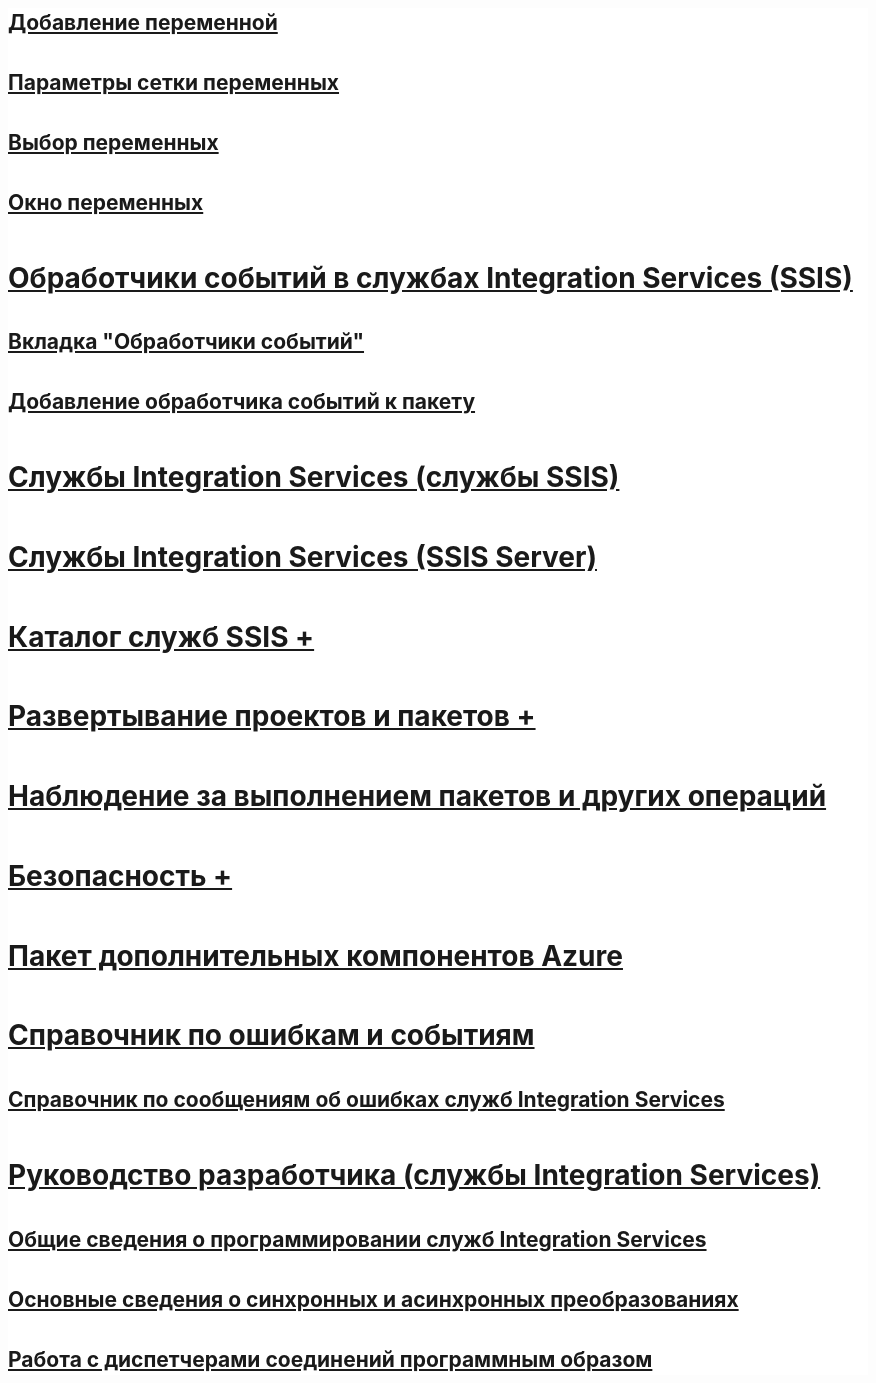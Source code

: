 ## [Добавление переменной](add-variable.md)
## [Параметры сетки переменных](variable-grid-options.md)
## [Выбор переменных](select-variables.md)
## [Окно переменных](variables-window.md)
# [Обработчики событий в службах Integration Services (SSIS)](integration-services-ssis-event-handlers.md)
## [Вкладка "Обработчики событий"](event-handlers-tab.md)
## [Добавление обработчика событий к пакету](add-an-event-handler-to-a-package.md)
# [Службы Integration Services (службы SSIS)](service/integration-services-service-ssis-service.md)
# [Службы Integration Services (SSIS Server)](catalog/integration-services-ssis-server-and-catalog.md)
# [Каталог служб SSIS +](catalog/ssis-catalog.md)
# [Развертывание проектов и пакетов +](packages/deploy-integration-services-ssis-projects-and-packages.md)
# [Наблюдение за выполнением пакетов и других операций](performance/monitor-running-packages-and-other-operations.md)
# [Безопасность +](security/security-overview-integration-services.md)
# [Пакет дополнительных компонентов Azure](azure-feature-pack-for-integration-services-ssis.md)
# [Справочник по ошибкам и событиям](errors-and-events-reference-integration-services.md)
## [Справочник по сообщениям об ошибках служб Integration Services](integration-services-error-and-message-reference.md)
# [Руководство разработчика (службы Integration Services)](integration-services-developer-documentation.md)
## [Общие сведения о программировании служб Integration Services](integration-services-programming-overview.md)
## [Основные сведения о синхронных и асинхронных преобразованиях](understanding-synchronous-and-asynchronous-transformations.md)
## [Работа с диспетчерами соединений программным образом](working-with-connection-managers-programmatically.md)